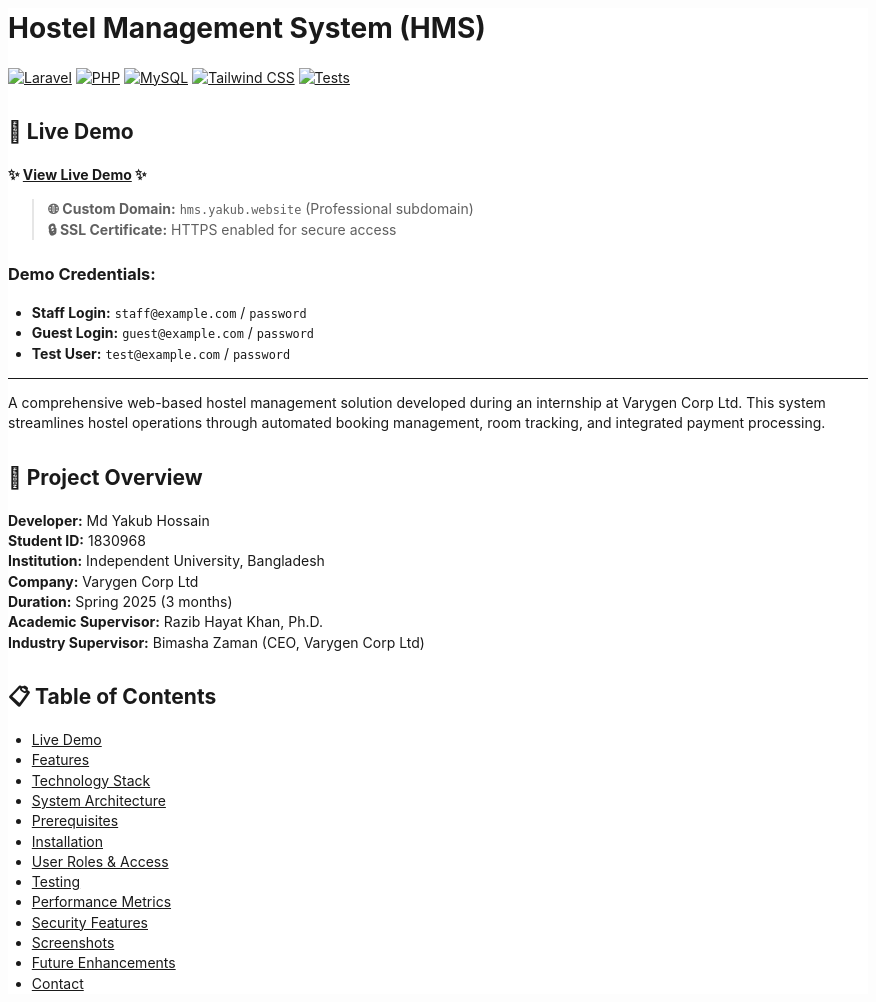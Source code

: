 # Hostel Management System (HMS)

[![Laravel](https://img.shields.io/badge/Laravel-11.x-FF2D20?style=for-the-badge&logo=laravel&logoColor=white)](https://laravel.com)
[![PHP](https://img.shields.io/badge/PHP-8.2-777BB4?style=for-the-badge&logo=php&logoColor=white)](https://php.net)
[![MySQL](https://img.shields.io/badge/MySQL-5.7+-4479A1?style=for-the-badge&logo=mysql&logoColor=white)](https://mysql.com)
[![Tailwind CSS](https://img.shields.io/badge/Tailwind_CSS-06B6D4?style=for-the-badge&logo=tailwind-css&logoColor=white)](https://tailwindcss.com)
[![Tests](https://img.shields.io/github/actions/workflow/status/1yakub/Hostel-Management-System-HMS-/laravel.yml?style=for-the-badge&logo=github&logoColor=white&label=Tests)](https://github.com/1yakub/Hostel-Management-System-HMS-/actions/workflows/laravel.yml)

## 🚀 Live Demo

**✨ [View Live Demo](https://hms.yakub.website/) ✨**

> **🌐 Custom Domain:** `hms.yakub.website` (Professional subdomain)  
> **🔒 SSL Certificate:** HTTPS enabled for secure access

### Demo Credentials:
- **Staff Login:** `staff@example.com` / `password`  
- **Guest Login:** `guest@example.com` / `password`
- **Test User:** `test@example.com` / `password`

---

A comprehensive web-based hostel management solution developed during an internship at Varygen Corp Ltd. This system streamlines hostel operations through automated booking management, room tracking, and integrated payment processing.

## 🏢 Project Overview

**Developer:** Md Yakub Hossain  
**Student ID:** 1830968  
**Institution:** Independent University, Bangladesh  
**Company:** Varygen Corp Ltd  
**Duration:** Spring 2025 (3 months)  
**Academic Supervisor:** Razib Hayat Khan, Ph.D.  
**Industry Supervisor:** Bimasha Zaman (CEO, Varygen Corp Ltd)

## 📋 Table of Contents

- [Live Demo](#-live-demo)
- [Features](#-features)
- [Technology Stack](#️-technology-stack)
- [System Architecture](#️-system-architecture)
- [Prerequisites](#-prerequisites)
- [Installation](#-installation)
- [User Roles & Access](#-user-roles--access)
- [Testing](#-testing)
- [Performance Metrics](#-performance-metrics)
- [Security Features](#-security-features)
- [Screenshots](#-screenshots)
- [Future Enhancements](#-future-enhancements)
- [Contact](#-contact)
